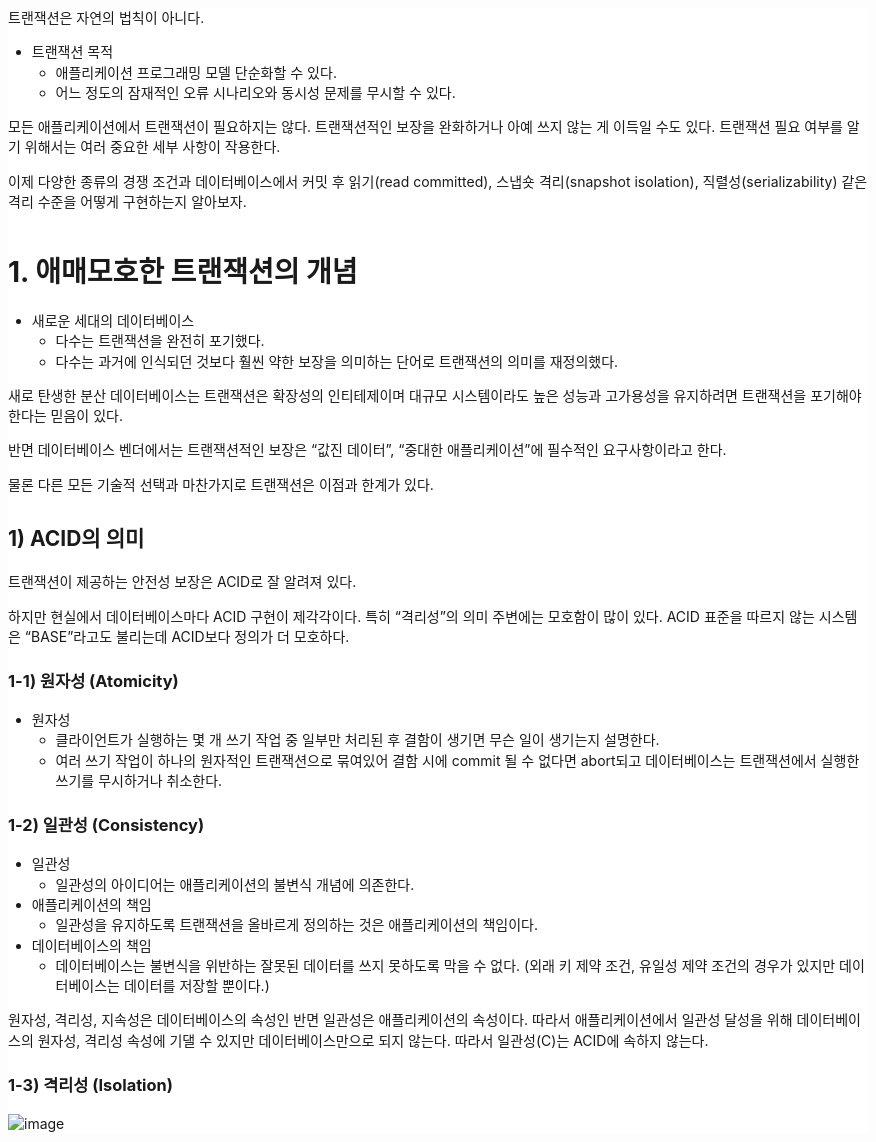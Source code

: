 트랜잭션은 자연의 법칙이 아니다.

- 트랜잭션 목적
    - 애플리케이션 프로그래밍 모델 단순화할 수 있다.
    - 어느 정도의 잠재적인 오류 시나리오와 동시성 문제를 무시할 수 있다.

모든 애플리케이션에서 트랜잭션이 필요하지는 않다. 트랜잭션적인 보장을 완화하거나 아예 쓰지 않는 게 이득일 수도 있다. 트랜잭션 필요 여부를 알기 위해서는 여러 중요한 세부 사항이 작용한다.

이제 다양한 종류의 경쟁 조건과 데이터베이스에서 커밋 후 읽기(read committed), 스냅숏 격리(snapshot isolation), 직렬성(serializability) 같은 격리 수준을 어떻게 구현하는지 알아보자.

# 1. 애매모호한 트랜잭션의 개념

- 새로운 세대의 데이터베이스
    - 다수는 트랜잭션을 완전히 포기했다.
    - 다수는 과거에 인식되던 것보다 훨씬 약한 보장을 의미하는 단어로 트랜잭션의 의미를 재정의했다.

새로 탄생한 분산 데이터베이스는 트랜잭션은 확장성의 인티테제이며 대규모 시스템이라도 높은 성능과 고가용성을 유지하려면 트랜잭션을 포기해야 한다는 믿음이 있다.

반면 데이터베이스 벤더에서는 트랜잭션적인 보장은 “값진 데이터”, “중대한 애플리케이션”에 필수적인 요구사항이라고 한다.

물론 다른 모든 기술적 선택과 마찬가지로 트랜잭션은 이점과 한계가 있다.

## 1) ACID의 의미

트랜잭션이 제공하는 안전성 보장은 ACID로 잘 알려져 있다.

하지만 현실에서 데이터베이스마다 ACID 구현이 제각각이다. 특히 “격리성”의 의미 주변에는 모호함이 많이 있다. ACID 표준을 따르지 않는 시스템은 “BASE”라고도 불리는데 ACID보다 정의가 더 모호하다.

### 1-1) 원자성 (Atomicity)

- 원자성
    - 클라이언트가 실행하는 몇 개 쓰기 작업 중 일부만 처리된 후 결함이 생기면 무슨 일이 생기는지 설명한다.
    - 여러 쓰기 작업이 하나의 원자적인 트랜잭션으로 묶여있어 결함 시에 commit 될 수 없다면 abort되고 데이터베이스는 트랜잭션에서 실행한 쓰기를 무시하거나 취소한다.

### 1-2) 일관성 (Consistency)

- 일관성
    - 일관성의 아이디어는 애플리케이션의 불변식 개념에 의존한다.
- 애플리케이션의 책임
    - 일관성을 유지하도록 트랜잭션을 올바르게 정의하는 것은 애플리케이션의 책임이다.
- 데이터베이스의 책임
    - 데이터베이스는 불변식을 위반하는 잘못된 데이터를 쓰지 못하도록 막을 수 없다. (외래 키 제약 조건, 유일성 제약 조건의 경우가 있지만 데이터베이스는 데이터를 저장할 뿐이다.)

원자성, 격리성, 지속성은 데이터베이스의 속성인 반면 일관성은 애플리케이션의 속성이다. 따라서 애플리케이션에서 일관성 달성을 위해 데이터베이스의 원자성, 격리성 속성에 기댈 수 있지만 데이터베이스만으로 되지 않는다. 따라서 일관성(C)는 ACID에 속하지 않는다.

### 1-3) 격리성 (Isolation)

![image](https://github.com/user-attachments/assets/76c72ac4-60e5-4223-b3a5-1e4c53d4a989)
